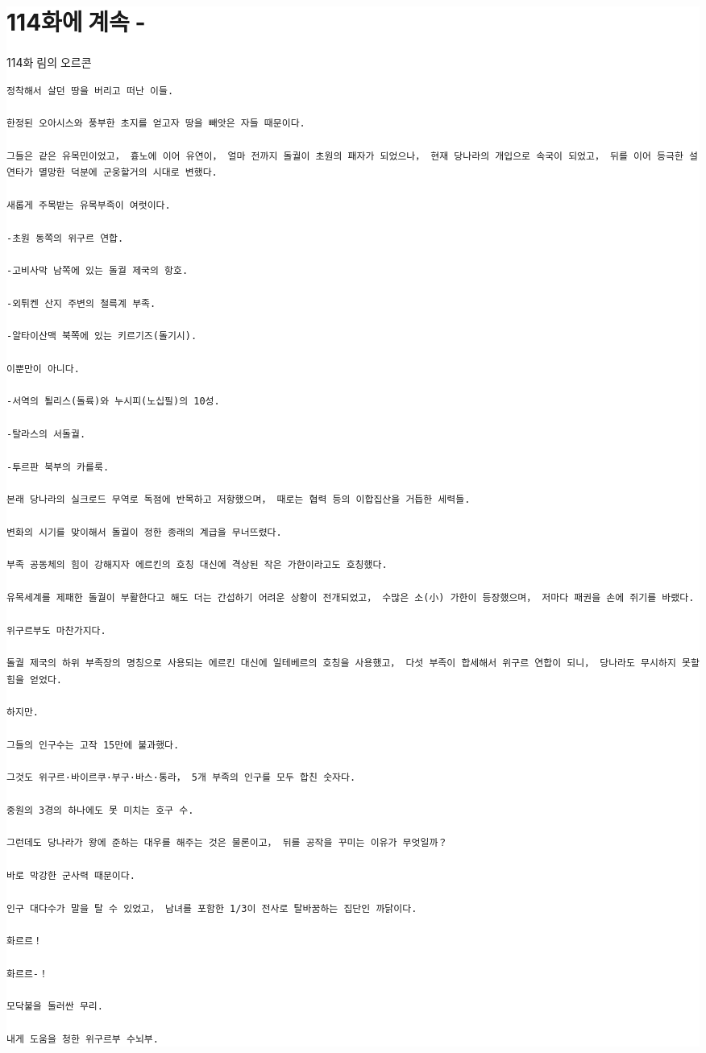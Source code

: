 # 114화에 계속 -

114화 림의 오르콘

	정착해서 살던 땅을 버리고 떠난 이들.

	한정된 오아시스와 풍부한 초지를 얻고자 땅을 빼앗은 자들 때문이다.

	그들은 같은 유목민이었고， 흉노에 이어 유연이， 얼마 전까지 돌궐이 초원의 패자가 되었으나， 현재 당나라의 개입으로 속국이 되었고， 뒤를 이어 등극한 설연타가 멸망한 덕분에 군웅할거의 시대로 변했다.

	새롭게 주목받는 유목부족이 여럿이다.

	-초원 동쪽의 위구르 연합.

	-고비사막 남쪽에 있는 돌궐 제국의 항호.

	-외튀켄 산지 주변의 철륵계 부족.

	-알타이산맥 북쪽에 있는 키르기즈(돌기시).

	이뿐만이 아니다.

	-서역의 퇼리스(돌륙)와 누시피(노십필)의 10성.

	-탈라스의 서돌궐.

	-투르판 북부의 카를룩.

	본래 당나라의 실크로드 무역로 독점에 반목하고 저항했으며， 때로는 협력 등의 이합집산을 거듭한 세력들.

	변화의 시기를 맞이해서 돌궐이 정한 종래의 계급을 무너뜨렸다.

	부족 공동체의 힘이 강해지자 에르킨의 호칭 대신에 격상된 작은 가한이라고도 호칭했다.

	유목세계를 제패한 돌궐이 부활한다고 해도 더는 간섭하기 어려운 상황이 전개되었고， 수많은 소(小) 가한이 등장했으며， 저마다 패권을 손에 쥐기를 바랬다.

	위구르부도 마찬가지다.

	돌궐 제국의 하위 부족장의 명칭으로 사용되는 에르킨 대신에 일테베르의 호칭을 사용했고， 다섯 부족이 합세해서 위구르 연합이 되니， 당나라도 무시하지 못할 힘을 얻었다.

	하지만.

	그들의 인구수는 고작 15만에 불과했다.

	그것도 위구르·바이르쿠·부구·바스·통라， 5개 부족의 인구를 모두 합친 숫자다.

	중원의 3경의 하나에도 못 미치는 호구 수.

	그런데도 당나라가 왕에 준하는 대우를 해주는 것은 물론이고， 뒤를 공작을 꾸미는 이유가 무엇일까？

	바로 막강한 군사력 때문이다.

	인구 대다수가 말을 탈 수 있었고， 남녀를 포함한 1/3이 전사로 탈바꿈하는 집단인 까닭이다.

	화르르！

	화르르-！

	모닥불을 둘러싼 무리.

	내게 도움을 청한 위구르부 수뇌부.

